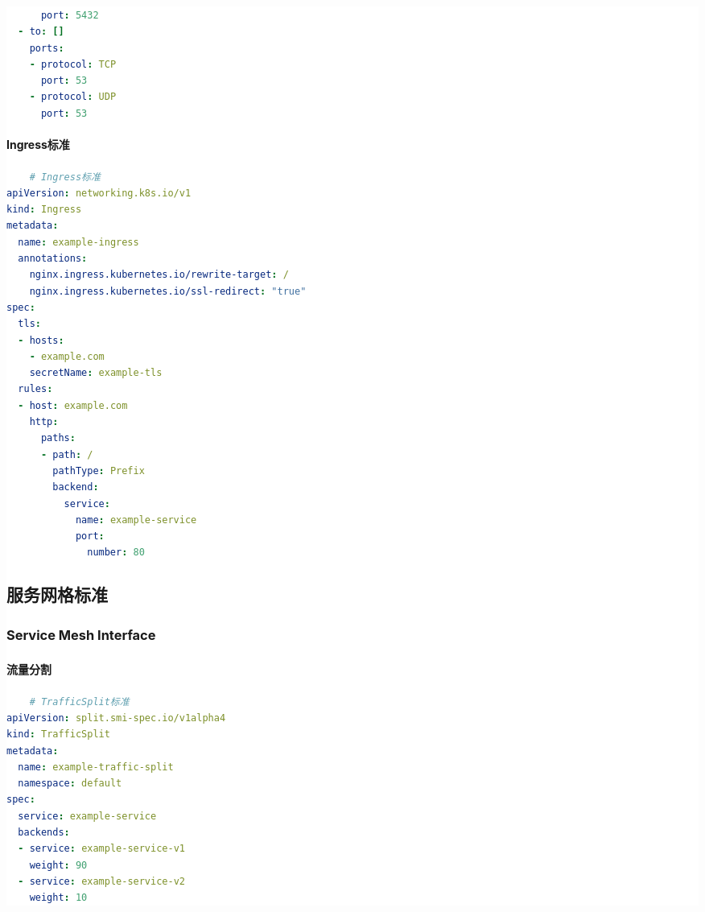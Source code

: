 ```yaml
      port: 5432
  - to: []
    ports:
    - protocol: TCP
      port: 53
    - protocol: UDP
      port: 53
```

#### Ingress标准

```yaml
    # Ingress标准
apiVersion: networking.k8s.io/v1
kind: Ingress
metadata:
  name: example-ingress
  annotations:
    nginx.ingress.kubernetes.io/rewrite-target: /
    nginx.ingress.kubernetes.io/ssl-redirect: "true"
spec:
  tls:
  - hosts:
    - example.com
    secretName: example-tls
  rules:
  - host: example.com
    http:
      paths:
      - path: /
        pathType: Prefix
        backend:
          service:
            name: example-service
            port:
              number: 80
```

## 服务网格标准

### Service Mesh Interface

#### 流量分割

```yaml
    # TrafficSplit标准
apiVersion: split.smi-spec.io/v1alpha4
kind: TrafficSplit
metadata:
  name: example-traffic-split
  namespace: default
spec:
  service: example-service
  backends:
  - service: example-service-v1
    weight: 90
  - service: example-service-v2
    weight: 10
```
